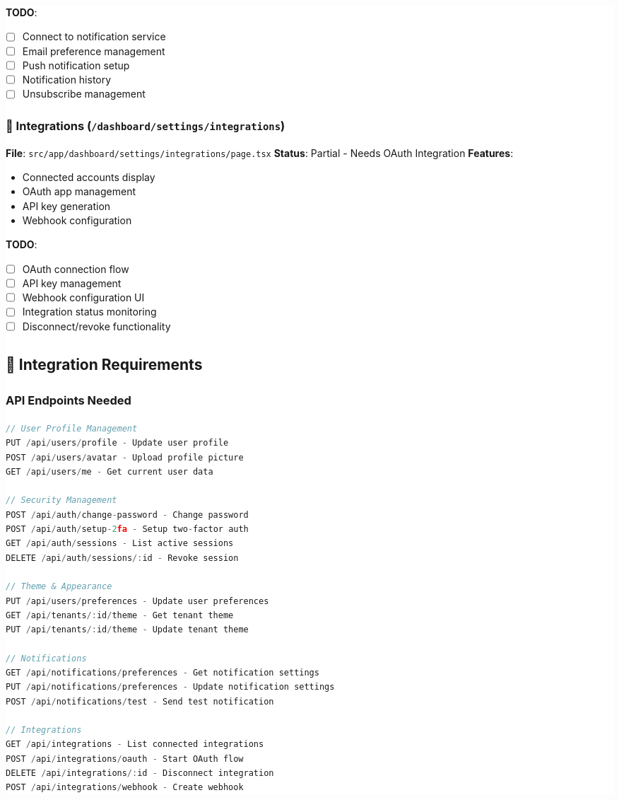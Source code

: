 **TODO**:
- [ ] Connect to notification service
- [ ] Email preference management
- [ ] Push notification setup
- [ ] Notification history
- [ ] Unsubscribe management

### **🔄 Integrations** (`/dashboard/settings/integrations`)
**File**: `src/app/dashboard/settings/integrations/page.tsx`
**Status**: Partial - Needs OAuth Integration
**Features**:
- Connected accounts display
- OAuth app management
- API key generation
- Webhook configuration

**TODO**:
- [ ] OAuth connection flow
- [ ] API key management
- [ ] Webhook configuration UI
- [ ] Integration status monitoring
- [ ] Disconnect/revoke functionality

## 🔌 **Integration Requirements**

### **API Endpoints Needed**
```typescript
// User Profile Management
PUT /api/users/profile - Update user profile
POST /api/users/avatar - Upload profile picture
GET /api/users/me - Get current user data

// Security Management  
POST /api/auth/change-password - Change password
POST /api/auth/setup-2fa - Setup two-factor auth
GET /api/auth/sessions - List active sessions
DELETE /api/auth/sessions/:id - Revoke session

// Theme & Appearance
PUT /api/users/preferences - Update user preferences
GET /api/tenants/:id/theme - Get tenant theme
PUT /api/tenants/:id/theme - Update tenant theme

// Notifications
GET /api/notifications/preferences - Get notification settings
PUT /api/notifications/preferences - Update notification settings
POST /api/notifications/test - Send test notification

// Integrations
GET /api/integrations - List connected integrations
POST /api/integrations/oauth - Start OAuth flow
DELETE /api/integrations/:id - Disconnect integration
POST /api/integrations/webhook - Create webhook
```
